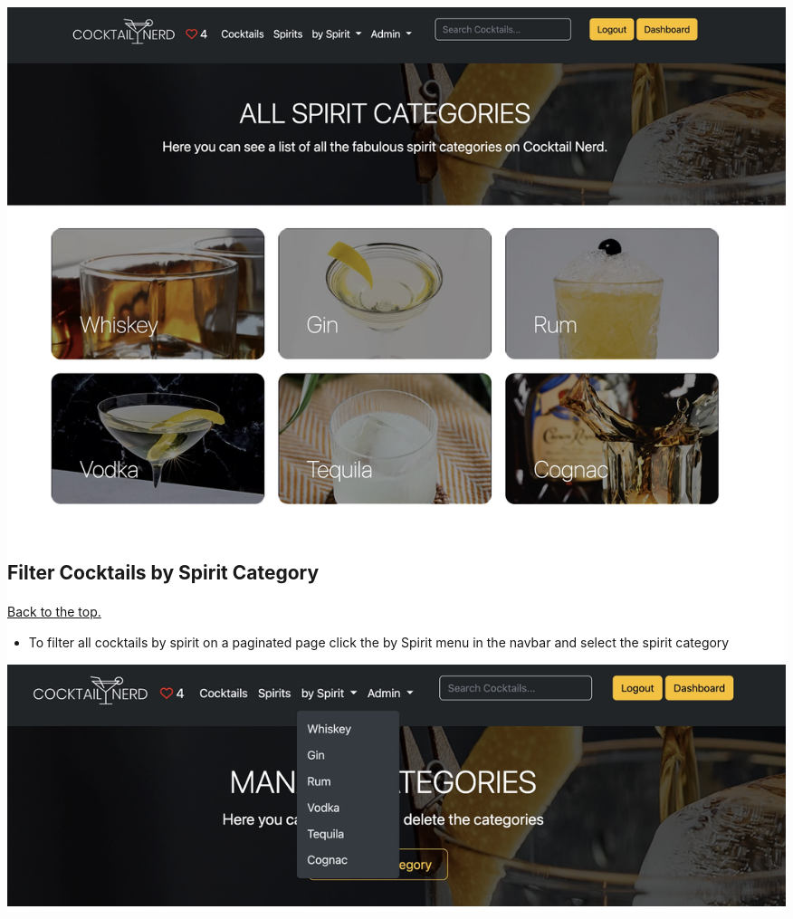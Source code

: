 <img src="documentation/readme_images/screenshots/all-categories.webp">

<h2 id="filter-cocktails">Filter Cocktails by Spirit Category</h2>

<a href="#top">Back to the top.</a>

* To filter all cocktails by spirit on a paginated page click the by Spirit menu in the navbar and select the spirit category

<img src="documentation/readme_images/screenshots/navbar/dropdown-nav-menu.webp">
